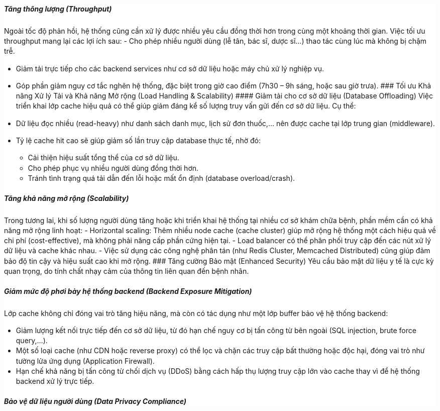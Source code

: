 ##### Tăng thông lượng (Throughput)

Ngoài tốc độ phản hồi, hệ thống cũng cần xử lý được nhiều yêu cầu đồng
thời hơn trong cùng một khoảng thời gian. Việc tối ưu throughput mang
lại các lợi ích sau: - Cho phép nhiều người dùng (lễ tân, bác sĩ, dược
sĩ…) thao tác cùng lúc mà không bị chậm trễ.

- Giảm tải trực tiếp cho các backend services như cơ sở dữ liệu hoặc máy
  chủ xử lý nghiệp vụ.

- Góp phần giảm nguy cơ tắc nghẽn hệ thống, đặc biệt trong giờ cao điểm
  (7h30 – 9h sáng, hoặc sau giờ trưa). \### Tối ưu Khả năng Xử lý Tải và
  Khả năng Mở rộng (Load Handling & Scalability) \#### Giảm tải cho cơ
  sở dữ liệu (Database Offloading) Việc triển khai lớp cache hiệu quả có
  thể giúp giảm đáng kể số lượng truy vấn gửi đến cơ sở dữ liệu. Cụ thể:

- Dữ liệu đọc nhiều (read-heavy) như danh sách danh mục, lịch sử đơn
  thuốc,… nên được cache tại lớp trung gian (middleware).

- Tỷ lệ cache hit cao sẽ giúp giảm số lần truy cập database thực tế, nhờ
  đó:

  - Cải thiện hiệu suất tổng thể của cơ sở dữ liệu.
  - Cho phép phục vụ nhiều người dùng đồng thời hơn.
  - Tránh tình trạng quá tải dẫn đến lỗi hoặc mất ổn định (database
    overload/crash).

##### Tăng khả năng mở rộng (Scalability)

Trong tương lai, khi số lượng người dùng tăng hoặc khi triển khai hệ
thống tại nhiều cơ sở khám chữa bệnh, phần mềm cần có khả năng mở rộng
linh hoạt: - Horizontal scaling: Thêm nhiều node cache (cache cluster)
giúp mở rộng hệ thống một cách hiệu quả về chi phí (cost-effective), mà
không phải nâng cấp phần cứng hiện tại. - Load balancer có thể phân phối
truy cập đến các nút xử lý dữ liệu và cache khác nhau. - Việc sử dụng
các công nghệ phân tán (như Redis Cluster, Memcached Distributed) cũng
giúp đảm bảo độ tin cậy và hiệu suất cao khi mở rộng. \### Tăng cường
Bảo mật (Enhanced Security) Yêu cầu bảo mật dữ liệu y tế là cực kỳ quan
trọng, do tính chất nhạy cảm của thông tin liên quan đến bệnh nhân.

##### Giảm mức độ phơi bày hệ thống backend (Backend Exposure Mitigation)

Lớp cache không chỉ đóng vai trò tăng hiệu năng, mà còn có tác dụng như
một lớp buffer bảo vệ hệ thống backend:

- Giảm lượng kết nối trực tiếp đến cơ sở dữ liệu, từ đó hạn chế nguy cơ
  bị tấn công từ bên ngoài (SQL injection, brute force query,…).
- Một số loại cache (như CDN hoặc reverse proxy) có thể lọc và chặn các
  truy cập bất thường hoặc độc hại, đóng vai trò như tường lửa ứng dụng
  (Application Firewall).
- Hạn chế khả năng bị tấn công từ chối dịch vụ (DDoS) bằng cách hấp thụ
  lượng truy cập lớn vào cache thay vì để hệ thống backend xử lý trực
  tiếp.

##### Bảo vệ dữ liệu người dùng (Data Privacy Compliance)
